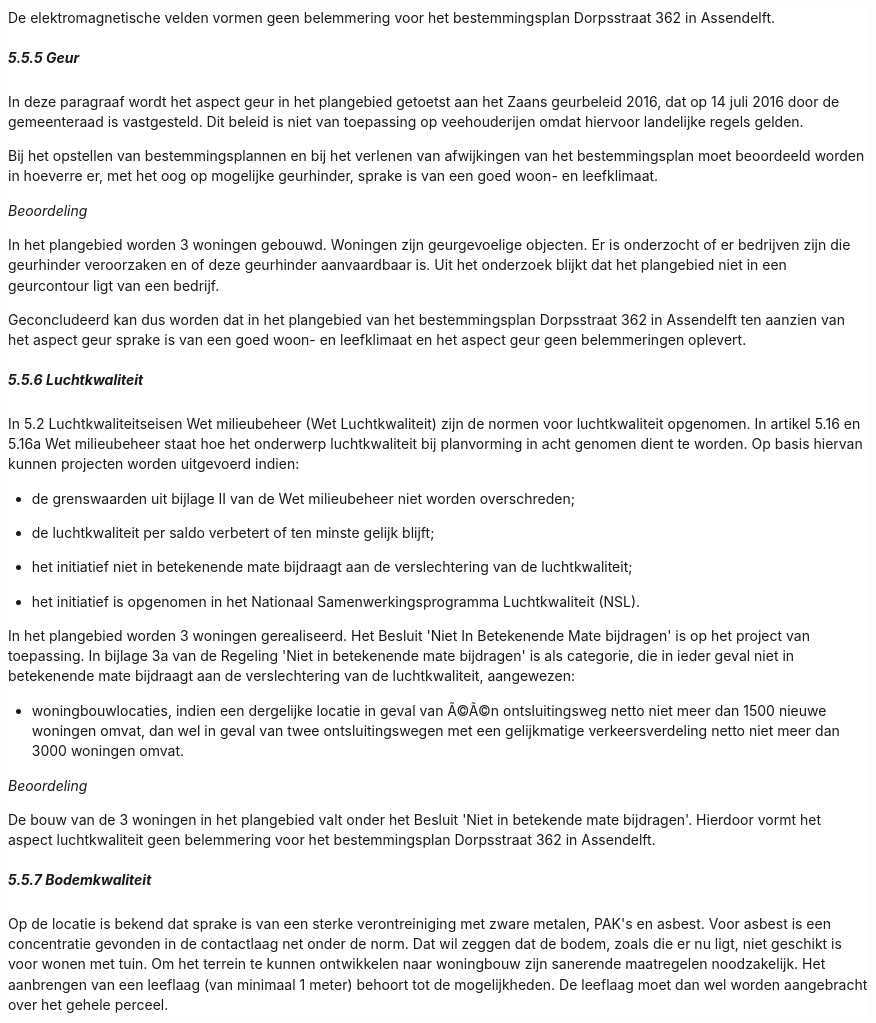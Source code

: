 De elektromagnetische velden vormen geen belemmering voor het bestemmingsplan Dorpsstraat 362 in Assendelft.

##### 5\.5\.5 Geur

In deze paragraaf wordt het aspect geur in het plangebied getoetst aan het Zaans geurbeleid 2016, dat op 14 juli 2016 door de gemeenteraad is vastgesteld. Dit beleid is niet van toepassing op veehouderijen omdat hiervoor landelijke regels gelden.

Bij het opstellen van bestemmingsplannen en bij het verlenen van afwijkingen van het bestemmingsplan moet beoordeeld worden in hoeverre er, met het oog op mogelijke geurhinder, sprake is van een goed woon\- en leefklimaat.

*Beoordeling*

In het plangebied worden 3 woningen gebouwd. Woningen zijn geurgevoelige objecten. Er is onderzocht of er bedrijven zijn die geurhinder veroorzaken en of deze geurhinder aanvaardbaar is. Uit het onderzoek blijkt dat het plangebied niet in een geurcontour ligt van een bedrijf.

Geconcludeerd kan dus worden dat in het plangebied van het bestemmingsplan Dorpsstraat 362 in Assendelft ten aanzien van het aspect geur sprake is van een goed woon\- en leefklimaat en het aspect geur geen belemmeringen oplevert.

##### 5\.5\.6 Luchtkwaliteit

In 5\.2 Luchtkwaliteitseisen Wet milieubeheer (Wet Luchtkwaliteit) zijn de normen voor luchtkwaliteit opgenomen. In artikel 5\.16 en 5\.16a Wet milieubeheer staat hoe het onderwerp luchtkwaliteit bij planvorming in acht genomen dient te worden. Op basis hiervan kunnen projecten worden uitgevoerd indien:

* de grenswaarden uit bijlage II van de Wet milieubeheer niet worden overschreden;

* de luchtkwaliteit per saldo verbetert of ten minste gelijk blijft;

* het initiatief niet in betekenende mate bijdraagt aan de verslechtering van de luchtkwaliteit;

* het initiatief is opgenomen in het Nationaal Samenwerkingsprogramma Luchtkwaliteit (NSL).

In het plangebied worden 3 woningen gerealiseerd. Het Besluit 'Niet In Betekenende Mate bijdragen' is op het project van toepassing. In bijlage 3a van de Regeling 'Niet in betekenende mate bijdragen' is als categorie, die in ieder geval niet in betekenende mate bijdraagt aan de verslechtering van de luchtkwaliteit, aangewezen:

* woningbouwlocaties, indien een dergelijke locatie in geval van Ã©Ã©n ontsluitingsweg netto niet meer dan 1500 nieuwe woningen omvat, dan wel in geval van twee ontsluitingswegen met een gelijkmatige verkeersverdeling netto niet meer dan 3000 woningen omvat.

*Beoordeling*

De bouw van de 3 woningen in het plangebied valt onder het Besluit 'Niet in betekende mate bijdragen'. Hierdoor vormt het aspect luchtkwaliteit geen belemmering voor het bestemmingsplan Dorpsstraat 362 in Assendelft.

##### 5\.5\.7 Bodemkwaliteit

Op de locatie is bekend dat sprake is van een sterke verontreiniging met zware metalen, PAK's en asbest. Voor asbest is een concentratie gevonden in de contactlaag net onder de norm. Dat wil zeggen dat de bodem, zoals die er nu ligt, niet geschikt is voor wonen met tuin. Om het terrein te kunnen ontwikkelen naar woningbouw zijn sanerende maatregelen noodzakelijk. Het aanbrengen van een leeflaag (van minimaal 1 meter) behoort tot de mogelijkheden. De leeflaag moet dan wel worden aangebracht over het gehele perceel.

